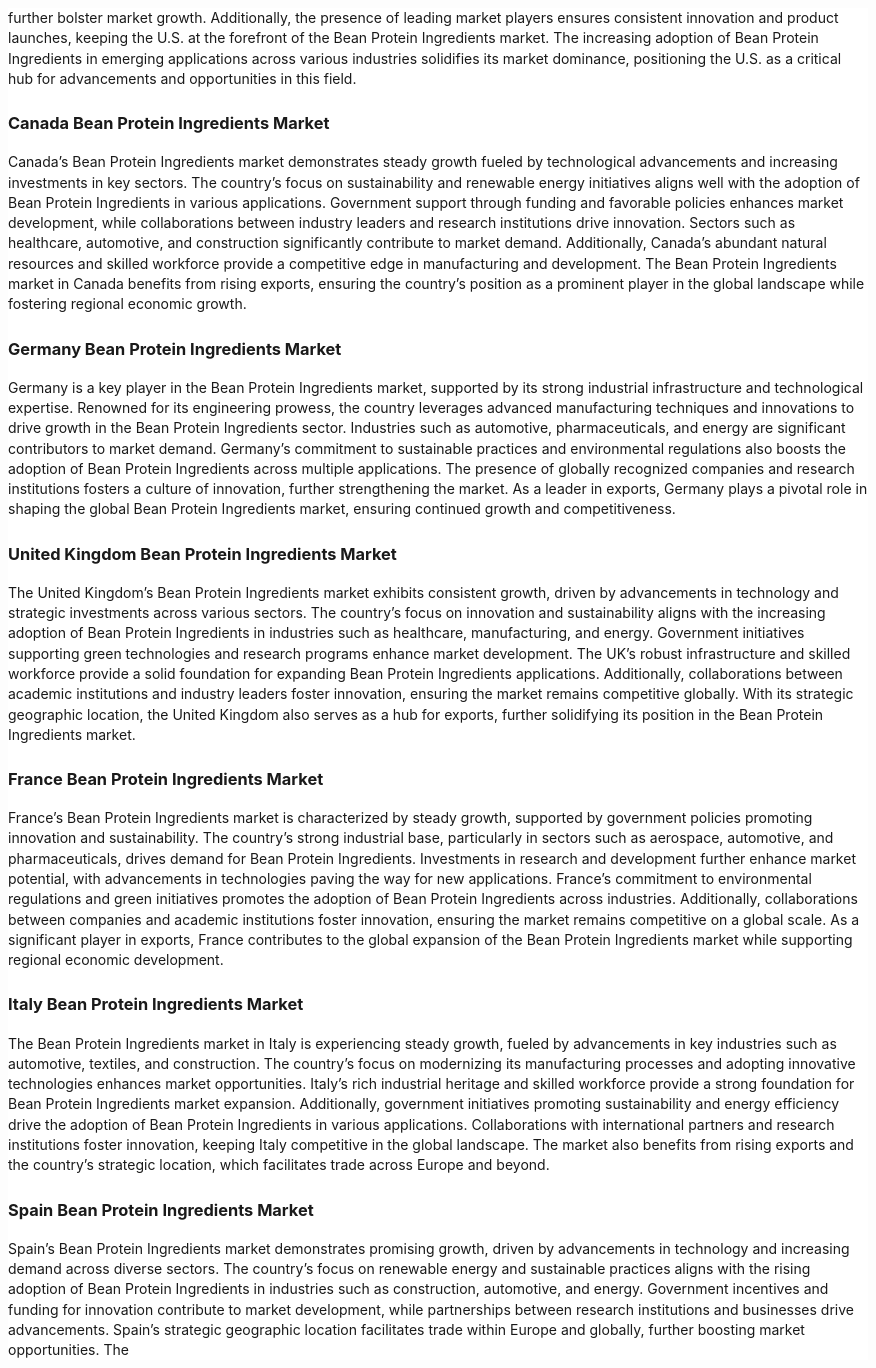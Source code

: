 further bolster market growth. Additionally, the presence of leading market players ensures consistent innovation and product launches, keeping the U.S. at the forefront of the Bean Protein Ingredients market. The increasing adoption of Bean Protein Ingredients in emerging applications across various industries solidifies its market dominance, positioning the U.S. as a critical hub for advancements and opportunities in this field.</p><h3>Canada Bean Protein Ingredients Market</h3><p>Canada&rsquo;s Bean Protein Ingredients market demonstrates steady growth fueled by technological advancements and increasing investments in key sectors. The country&rsquo;s focus on sustainability and renewable energy initiatives aligns well with the adoption of Bean Protein Ingredients in various applications. Government support through funding and favorable policies enhances market development, while collaborations between industry leaders and research institutions drive innovation. Sectors such as healthcare, automotive, and construction significantly contribute to market demand. Additionally, Canada&rsquo;s abundant natural resources and skilled workforce provide a competitive edge in manufacturing and development. The Bean Protein Ingredients market in Canada benefits from rising exports, ensuring the country&rsquo;s position as a prominent player in the global landscape while fostering regional economic growth.</p><h3>Germany Bean Protein Ingredients Market</h3><p>Germany is a key player in the Bean Protein Ingredients market, supported by its strong industrial infrastructure and technological expertise. Renowned for its engineering prowess, the country leverages advanced manufacturing techniques and innovations to drive growth in the Bean Protein Ingredients sector. Industries such as automotive, pharmaceuticals, and energy are significant contributors to market demand. Germany&rsquo;s commitment to sustainable practices and environmental regulations also boosts the adoption of Bean Protein Ingredients across multiple applications. The presence of globally recognized companies and research institutions fosters a culture of innovation, further strengthening the market. As a leader in exports, Germany plays a pivotal role in shaping the global Bean Protein Ingredients market, ensuring continued growth and competitiveness.</p><h3>United Kingdom Bean Protein Ingredients Market</h3><p>The United Kingdom&rsquo;s Bean Protein Ingredients market exhibits consistent growth, driven by advancements in technology and strategic investments across various sectors. The country&rsquo;s focus on innovation and sustainability aligns with the increasing adoption of Bean Protein Ingredients in industries such as healthcare, manufacturing, and energy. Government initiatives supporting green technologies and research programs enhance market development. The UK&rsquo;s robust infrastructure and skilled workforce provide a solid foundation for expanding Bean Protein Ingredients applications. Additionally, collaborations between academic institutions and industry leaders foster innovation, ensuring the market remains competitive globally. With its strategic geographic location, the United Kingdom also serves as a hub for exports, further solidifying its position in the Bean Protein Ingredients market.</p><h3>France Bean Protein Ingredients Market</h3><p>France&rsquo;s Bean Protein Ingredients market is characterized by steady growth, supported by government policies promoting innovation and sustainability. The country&rsquo;s strong industrial base, particularly in sectors such as aerospace, automotive, and pharmaceuticals, drives demand for Bean Protein Ingredients. Investments in research and development further enhance market potential, with advancements in technologies paving the way for new applications. France&rsquo;s commitment to environmental regulations and green initiatives promotes the adoption of Bean Protein Ingredients across industries. Additionally, collaborations between companies and academic institutions foster innovation, ensuring the market remains competitive on a global scale. As a significant player in exports, France contributes to the global expansion of the Bean Protein Ingredients market while supporting regional economic development.</p><h3>Italy Bean Protein Ingredients Market</h3><p>The Bean Protein Ingredients market in Italy is experiencing steady growth, fueled by advancements in key industries such as automotive, textiles, and construction. The country&rsquo;s focus on modernizing its manufacturing processes and adopting innovative technologies enhances market opportunities. Italy&rsquo;s rich industrial heritage and skilled workforce provide a strong foundation for Bean Protein Ingredients market expansion. Additionally, government initiatives promoting sustainability and energy efficiency drive the adoption of Bean Protein Ingredients in various applications. Collaborations with international partners and research institutions foster innovation, keeping Italy competitive in the global landscape. The market also benefits from rising exports and the country&rsquo;s strategic location, which facilitates trade across Europe and beyond.</p><h3>Spain Bean Protein Ingredients Market</h3><p>Spain&rsquo;s Bean Protein Ingredients market demonstrates promising growth, driven by advancements in technology and increasing demand across diverse sectors. The country&rsquo;s focus on renewable energy and sustainable practices aligns with the rising adoption of Bean Protein Ingredients in industries such as construction, automotive, and energy. Government incentives and funding for innovation contribute to market development, while partnerships between research institutions and businesses drive advancements. Spain&rsquo;s strategic geographic location facilitates trade within Europe and globally, further boosting market opportunities. The